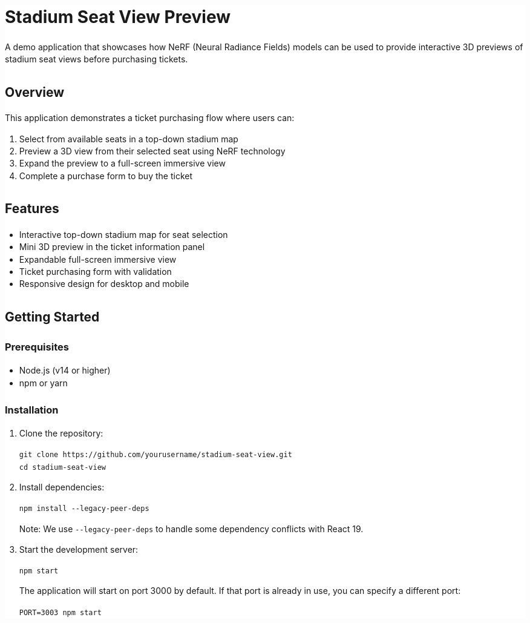 # Stadium Seat View Preview

A demo application that showcases how NeRF (Neural Radiance Fields) models can be used to provide interactive 3D previews of stadium seat views before purchasing tickets.

## Overview

This application demonstrates a ticket purchasing flow where users can:

1. Select from available seats in a top-down stadium map
2. Preview a 3D view from their selected seat using NeRF technology
3. Expand the preview to a full-screen immersive view
4. Complete a purchase form to buy the ticket

## Features

- Interactive top-down stadium map for seat selection
- Mini 3D preview in the ticket information panel
- Expandable full-screen immersive view
- Ticket purchasing form with validation
- Responsive design for desktop and mobile

## Getting Started

### Prerequisites

- Node.js (v14 or higher)
- npm or yarn

### Installation

1. Clone the repository:
   ```
   git clone https://github.com/yourusername/stadium-seat-view.git
   cd stadium-seat-view
   ```

2. Install dependencies:
   ```
   npm install --legacy-peer-deps
   ```
   Note: We use `--legacy-peer-deps` to handle some dependency conflicts with React 19.

3. Start the development server:
   ```
   npm start
   ```
   The application will start on port 3000 by default. If that port is already in use, you can specify a different port:
   ```
   PORT=3003 npm start
   ```
